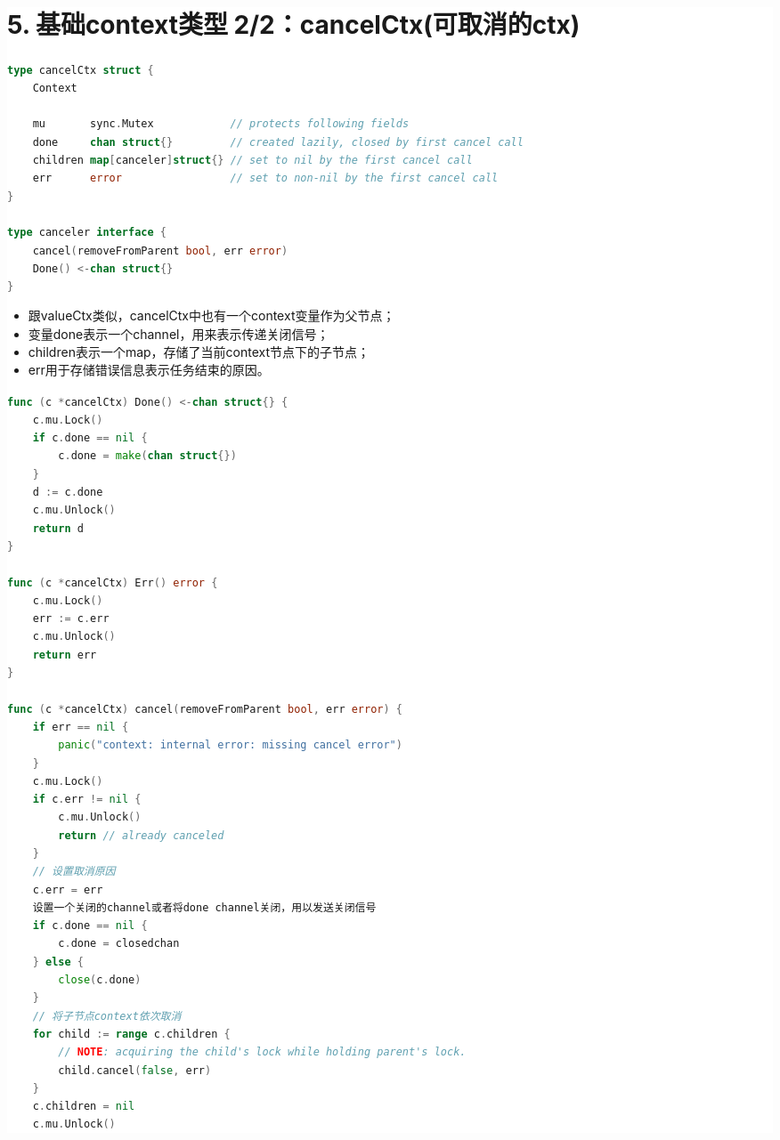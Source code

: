 
# 5. 基础context类型 2/2：cancelCtx(可取消的ctx)
```go
type cancelCtx struct {
    Context

    mu       sync.Mutex            // protects following fields
    done     chan struct{}         // created lazily, closed by first cancel call
    children map[canceler]struct{} // set to nil by the first cancel call
    err      error                 // set to non-nil by the first cancel call
}

type canceler interface {
    cancel(removeFromParent bool, err error)
    Done() <-chan struct{}
}
```
* 跟valueCtx类似，cancelCtx中也有一个context变量作为父节点；
* 变量done表示一个channel，用来表示传递关闭信号；
* children表示一个map，存储了当前context节点下的子节点；
* err用于存储错误信息表示任务结束的原因。
```go
func (c *cancelCtx) Done() <-chan struct{} {
    c.mu.Lock()
    if c.done == nil {
        c.done = make(chan struct{})
    }
    d := c.done
    c.mu.Unlock()
    return d
}

func (c *cancelCtx) Err() error {
    c.mu.Lock()
    err := c.err
    c.mu.Unlock()
    return err
}

func (c *cancelCtx) cancel(removeFromParent bool, err error) {
    if err == nil {
        panic("context: internal error: missing cancel error")
    }
    c.mu.Lock()
    if c.err != nil {
        c.mu.Unlock()
        return // already canceled
    }
    // 设置取消原因
    c.err = err
    设置一个关闭的channel或者将done channel关闭，用以发送关闭信号
    if c.done == nil {
        c.done = closedchan
    } else {
        close(c.done)
    }
    // 将子节点context依次取消
    for child := range c.children {
        // NOTE: acquiring the child's lock while holding parent's lock.
        child.cancel(false, err)
    }
    c.children = nil
    c.mu.Unlock()
```